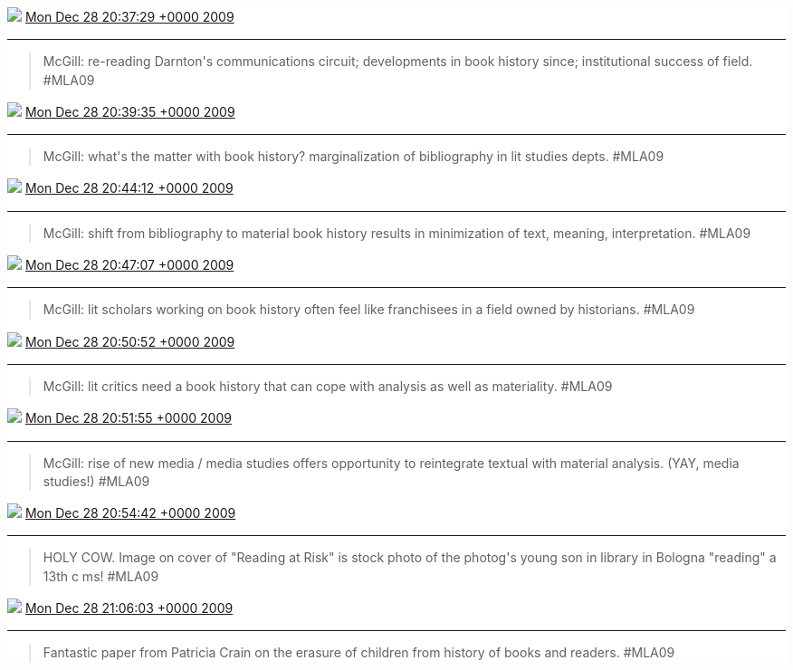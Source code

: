 <img src="../../media/tweet.ico" width="12" /> [Mon Dec 28 20:37:29 +0000 2009](https://twitter.com/kfitz/status/7133980411)

----

> McGill: re\-reading Darnton's communications circuit; developments in book history since; institutional success of field\. \#MLA09

<img src="../../media/tweet.ico" width="12" /> [Mon Dec 28 20:39:35 +0000 2009](https://twitter.com/kfitz/status/7134036116)

----

> McGill: what's the matter with book history? marginalization of bibliography in lit studies depts\. \#MLA09

<img src="../../media/tweet.ico" width="12" /> [Mon Dec 28 20:44:12 +0000 2009](https://twitter.com/kfitz/status/7134161256)

----

> McGill: shift from bibliography to material book history results in minimization of text, meaning, interpretation\. \#MLA09

<img src="../../media/tweet.ico" width="12" /> [Mon Dec 28 20:47:07 +0000 2009](https://twitter.com/kfitz/status/7134241680)

----

> McGill: lit scholars working on book history often feel like franchisees in a field owned by historians\. \#MLA09

<img src="../../media/tweet.ico" width="12" /> [Mon Dec 28 20:50:52 +0000 2009](https://twitter.com/kfitz/status/7134343647)

----

> McGill: lit critics need a book history that can cope with analysis as well as materiality\. \#MLA09

<img src="../../media/tweet.ico" width="12" /> [Mon Dec 28 20:51:55 +0000 2009](https://twitter.com/kfitz/status/7134372613)

----

> McGill: rise of new media / media studies offers opportunity to reintegrate textual with material analysis\. \(YAY, media studies\!\) \#MLA09

<img src="../../media/tweet.ico" width="12" /> [Mon Dec 28 20:54:42 +0000 2009](https://twitter.com/kfitz/status/7134448780)

----

> HOLY COW\. Image on cover of "Reading at Risk" is stock photo of the photog's young son in library in Bologna "reading" a 13th c ms\! \#MLA09

<img src="../../media/tweet.ico" width="12" /> [Mon Dec 28 21:06:03 +0000 2009](https://twitter.com/kfitz/status/7134766166)

----

> Fantastic paper from Patricia Crain on the erasure of children from history of books and readers\. \#MLA09
